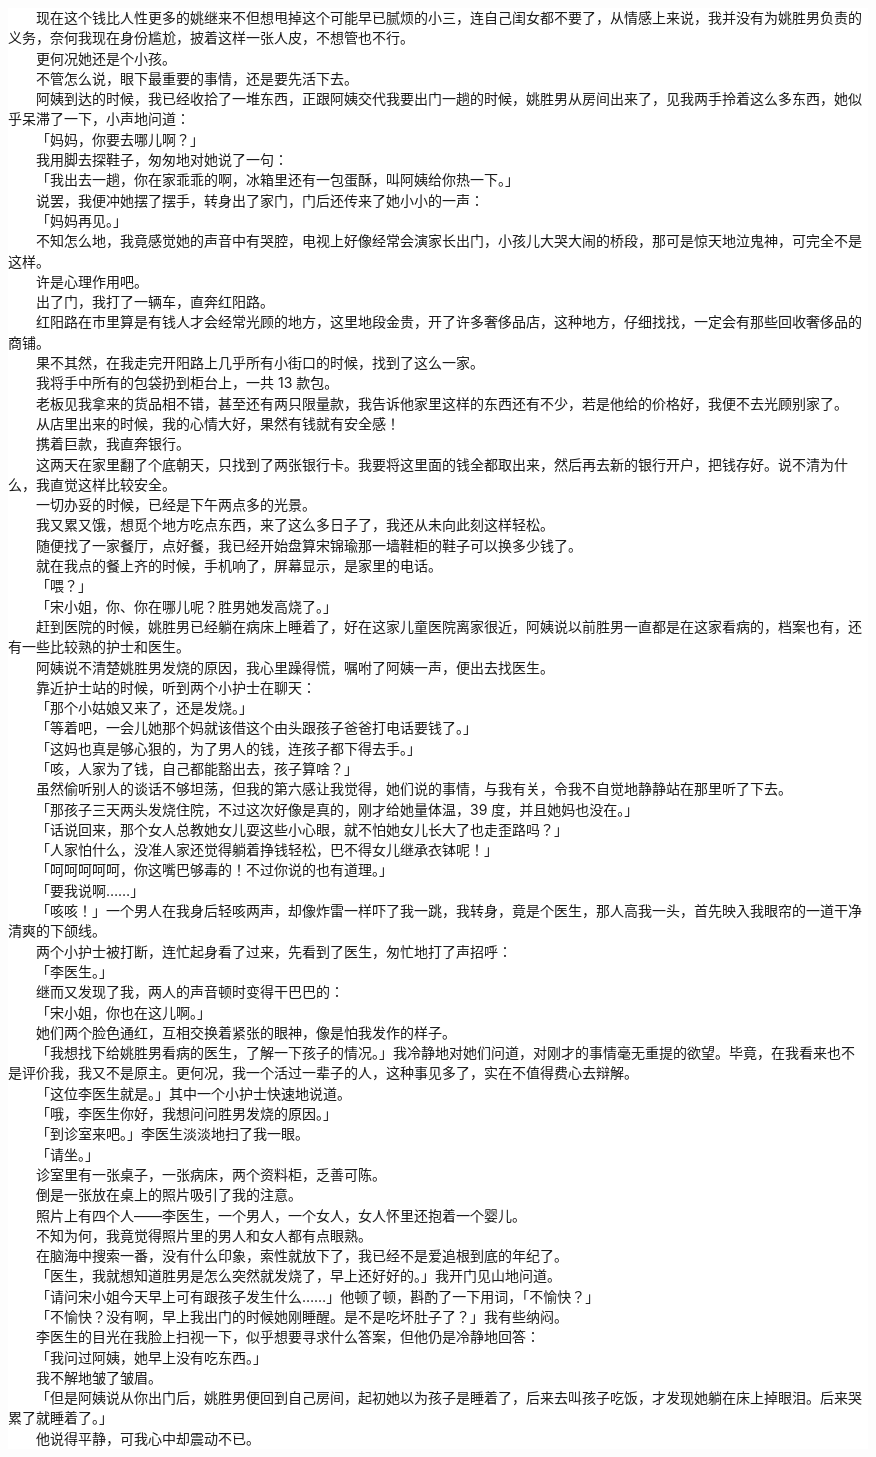 &emsp;&emsp;现在这个钱比人性更多的姚继来不但想甩掉这个可能早已腻烦的小三，连自己闺女都不要了，从情感上来说，我并没有为姚胜男负责的义务，奈何我现在身份尴尬，披着这样一张人皮，不想管也不行。  
&emsp;&emsp;更何况她还是个小孩。  
&emsp;&emsp;不管怎么说，眼下最重要的事情，还是要先活下去。  
&emsp;&emsp;阿姨到达的时候，我已经收拾了一堆东西，正跟阿姨交代我要出门一趟的时候，姚胜男从房间出来了，见我两手拎着这么多东西，她似乎呆滞了一下，小声地问道：  
&emsp;&emsp;「妈妈，你要去哪儿啊？」  
&emsp;&emsp;我用脚去探鞋子，匆匆地对她说了一句：  
&emsp;&emsp;「我出去一趟，你在家乖乖的啊，冰箱里还有一包蛋酥，叫阿姨给你热一下。」  
&emsp;&emsp;说罢，我便冲她摆了摆手，转身出了家门，门后还传来了她小小的一声：  
&emsp;&emsp;「妈妈再见。」  
&emsp;&emsp;不知怎么地，我竟感觉她的声音中有哭腔，电视上好像经常会演家长出门，小孩儿大哭大闹的桥段，那可是惊天地泣鬼神，可完全不是这样。  
&emsp;&emsp;许是心理作用吧。  
&emsp;&emsp;出了门，我打了一辆车，直奔红阳路。  
&emsp;&emsp;红阳路在市里算是有钱人才会经常光顾的地方，这里地段金贵，开了许多奢侈品店，这种地方，仔细找找，一定会有那些回收奢侈品的商铺。  
&emsp;&emsp;果不其然，在我走完开阳路上几乎所有小街口的时候，找到了这么一家。  
&emsp;&emsp;我将手中所有的包袋扔到柜台上，一共 13 款包。  
&emsp;&emsp;老板见我拿来的货品相不错，甚至还有两只限量款，我告诉他家里这样的东西还有不少，若是他给的价格好，我便不去光顾别家了。  
&emsp;&emsp;从店里出来的时候，我的心情大好，果然有钱就有安全感！  
&emsp;&emsp;携着巨款，我直奔银行。  
&emsp;&emsp;这两天在家里翻了个底朝天，只找到了两张银行卡。我要将这里面的钱全都取出来，然后再去新的银行开户，把钱存好。说不清为什么，我直觉这样比较安全。  
&emsp;&emsp;一切办妥的时候，已经是下午两点多的光景。  
&emsp;&emsp;我又累又饿，想觅个地方吃点东西，来了这么多日子了，我还从未向此刻这样轻松。  
&emsp;&emsp;随便找了一家餐厅，点好餐，我已经开始盘算宋锦瑜那一墙鞋柜的鞋子可以换多少钱了。  
&emsp;&emsp;就在我点的餐上齐的时候，手机响了，屏幕显示，是家里的电话。  
&emsp;&emsp;「喂？」  
&emsp;&emsp;「宋小姐，你、你在哪儿呢？胜男她发高烧了。」  
&emsp;&emsp;赶到医院的时候，姚胜男已经躺在病床上睡着了，好在这家儿童医院离家很近，阿姨说以前胜男一直都是在这家看病的，档案也有，还有一些比较熟的护士和医生。  
&emsp;&emsp;阿姨说不清楚姚胜男发烧的原因，我心里躁得慌，嘱咐了阿姨一声，便出去找医生。  
&emsp;&emsp;靠近护士站的时候，听到两个小护士在聊天：  
&emsp;&emsp;「那个小姑娘又来了，还是发烧。」  
&emsp;&emsp;「等着吧，一会儿她那个妈就该借这个由头跟孩子爸爸打电话要钱了。」  
&emsp;&emsp;「这妈也真是够心狠的，为了男人的钱，连孩子都下得去手。」  
&emsp;&emsp;「咳，人家为了钱，自己都能豁出去，孩子算啥？」  
&emsp;&emsp;虽然偷听别人的谈话不够坦荡，但我的第六感让我觉得，她们说的事情，与我有关，令我不自觉地静静站在那里听了下去。  
&emsp;&emsp;「那孩子三天两头发烧住院，不过这次好像是真的，刚才给她量体温，39 度，并且她妈也没在。」  
&emsp;&emsp;「话说回来，那个女人总教她女儿耍这些小心眼，就不怕她女儿长大了也走歪路吗？」  
&emsp;&emsp;「人家怕什么，没准人家还觉得躺着挣钱轻松，巴不得女儿继承衣钵呢！」  
&emsp;&emsp;「呵呵呵呵呵，你这嘴巴够毒的！不过你说的也有道理。」  
&emsp;&emsp;「要我说啊……」  
&emsp;&emsp;「咳咳！」一个男人在我身后轻咳两声，却像炸雷一样吓了我一跳，我转身，竟是个医生，那人高我一头，首先映入我眼帘的一道干净清爽的下颌线。  
&emsp;&emsp;两个小护士被打断，连忙起身看了过来，先看到了医生，匆忙地打了声招呼：  
&emsp;&emsp;「李医生。」  
&emsp;&emsp;继而又发现了我，两人的声音顿时变得干巴巴的：  
&emsp;&emsp;「宋小姐，你也在这儿啊。」  
&emsp;&emsp;她们两个脸色通红，互相交换着紧张的眼神，像是怕我发作的样子。  
&emsp;&emsp;「我想找下给姚胜男看病的医生，了解一下孩子的情况。」我冷静地对她们问道，对刚才的事情毫无重提的欲望。毕竟，在我看来也不是评价我，我又不是原主。更何况，我一个活过一辈子的人，这种事见多了，实在不值得费心去辩解。  
&emsp;&emsp;「这位李医生就是。」其中一个小护士快速地说道。  
&emsp;&emsp;「哦，李医生你好，我想问问胜男发烧的原因。」  
&emsp;&emsp;「到诊室来吧。」李医生淡淡地扫了我一眼。  
&emsp;&emsp;「请坐。」  
&emsp;&emsp;诊室里有一张桌子，一张病床，两个资料柜，乏善可陈。  
&emsp;&emsp;倒是一张放在桌上的照片吸引了我的注意。  
&emsp;&emsp;照片上有四个人——李医生，一个男人，一个女人，女人怀里还抱着一个婴儿。  
&emsp;&emsp;不知为何，我竟觉得照片里的男人和女人都有点眼熟。  
&emsp;&emsp;在脑海中搜索一番，没有什么印象，索性就放下了，我已经不是爱追根到底的年纪了。  
&emsp;&emsp;「医生，我就想知道胜男是怎么突然就发烧了，早上还好好的。」我开门见山地问道。  
&emsp;&emsp;「请问宋小姐今天早上可有跟孩子发生什么……」他顿了顿，斟酌了一下用词，「不愉快？」  
&emsp;&emsp;「不愉快？没有啊，早上我出门的时候她刚睡醒。是不是吃坏肚子了？」我有些纳闷。  
&emsp;&emsp;李医生的目光在我脸上扫视一下，似乎想要寻求什么答案，但他仍是冷静地回答：  
&emsp;&emsp;「我问过阿姨，她早上没有吃东西。」  
&emsp;&emsp;我不解地皱了皱眉。  
&emsp;&emsp;「但是阿姨说从你出门后，姚胜男便回到自己房间，起初她以为孩子是睡着了，后来去叫孩子吃饭，才发现她躺在床上掉眼泪。后来哭累了就睡着了。」  
&emsp;&emsp;他说得平静，可我心中却震动不已。  